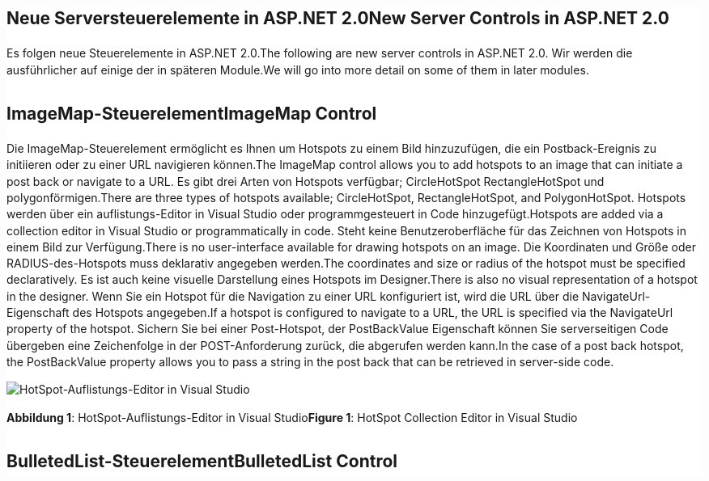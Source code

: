## <a name="new-server-controls-in-aspnet-20"></a><span data-ttu-id="7e34e-223">Neue Serversteuerelemente in ASP.NET 2.0</span><span class="sxs-lookup"><span data-stu-id="7e34e-223">New Server Controls in ASP.NET 2.0</span></span>

<span data-ttu-id="7e34e-224">Es folgen neue Steuerelemente in ASP.NET 2.0.</span><span class="sxs-lookup"><span data-stu-id="7e34e-224">The following are new server controls in ASP.NET 2.0.</span></span> <span data-ttu-id="7e34e-225">Wir werden die ausführlicher auf einige der in späteren Module.</span><span class="sxs-lookup"><span data-stu-id="7e34e-225">We will go into more detail on some of them in later modules.</span></span>

## <a name="imagemap-control"></a><span data-ttu-id="7e34e-226">ImageMap-Steuerelement</span><span class="sxs-lookup"><span data-stu-id="7e34e-226">ImageMap Control</span></span>

<span data-ttu-id="7e34e-227">Die ImageMap-Steuerelement ermöglicht es Ihnen um Hotspots zu einem Bild hinzuzufügen, die ein Postback-Ereignis zu initiieren oder zu einer URL navigieren können.</span><span class="sxs-lookup"><span data-stu-id="7e34e-227">The ImageMap control allows you to add hotspots to an image that can initiate a post back or navigate to a URL.</span></span> <span data-ttu-id="7e34e-228">Es gibt drei Arten von Hotspots verfügbar; CircleHotSpot RectangleHotSpot und polygonförmigen.</span><span class="sxs-lookup"><span data-stu-id="7e34e-228">There are three types of hotspots available; CircleHotSpot, RectangleHotSpot, and PolygonHotSpot.</span></span> <span data-ttu-id="7e34e-229">Hotspots werden über ein auflistungs-Editor in Visual Studio oder programmgesteuert in Code hinzugefügt.</span><span class="sxs-lookup"><span data-stu-id="7e34e-229">Hotspots are added via a collection editor in Visual Studio or programmatically in code.</span></span> <span data-ttu-id="7e34e-230">Steht keine Benutzeroberfläche für das Zeichnen von Hotspots in einem Bild zur Verfügung.</span><span class="sxs-lookup"><span data-stu-id="7e34e-230">There is no user-interface available for drawing hotspots on an image.</span></span> <span data-ttu-id="7e34e-231">Die Koordinaten und Größe oder RADIUS-des-Hotspots muss deklarativ angegeben werden.</span><span class="sxs-lookup"><span data-stu-id="7e34e-231">The coordinates and size or radius of the hotspot must be specified declaratively.</span></span> <span data-ttu-id="7e34e-232">Es ist auch keine visuelle Darstellung eines Hotspots im Designer.</span><span class="sxs-lookup"><span data-stu-id="7e34e-232">There is also no visual representation of a hotspot in the designer.</span></span> <span data-ttu-id="7e34e-233">Wenn Sie ein Hotspot für die Navigation zu einer URL konfiguriert ist, wird die URL über die NavigateUrl-Eigenschaft des Hotspots angegeben.</span><span class="sxs-lookup"><span data-stu-id="7e34e-233">If a hotspot is configured to navigate to a URL, the URL is specified via the NavigateUrl property of the hotspot.</span></span> <span data-ttu-id="7e34e-234">Sichern Sie bei einer Post-Hotspot, der PostBackValue Eigenschaft können Sie serverseitigen Code übergeben eine Zeichenfolge in der POST-Anforderung zurück, die abgerufen werden kann.</span><span class="sxs-lookup"><span data-stu-id="7e34e-234">In the case of a post back hotspot, the PostBackValue property allows you to pass a string in the post back that can be retrieved in server-side code.</span></span>


![HotSpot-Auflistungs-Editor in Visual Studio](server-controls/_static/image1.jpg)

<span data-ttu-id="7e34e-236">**Abbildung 1**: HotSpot-Auflistungs-Editor in Visual Studio</span><span class="sxs-lookup"><span data-stu-id="7e34e-236">**Figure 1**: HotSpot Collection Editor in Visual Studio</span></span>


## <a name="bulletedlist-control"></a><span data-ttu-id="7e34e-237">BulletedList-Steuerelement</span><span class="sxs-lookup"><span data-stu-id="7e34e-237">BulletedList Control</span></span>
